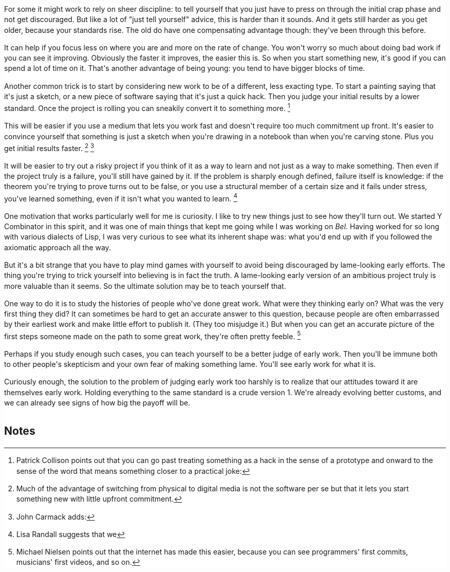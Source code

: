 For some it might work to rely on sheer discipline: to tell yourself that you just have to press on through the initial crap phase and not get discouraged. But like a lot of "just tell yourself" advice, this is harder than it sounds. And it gets still harder as you get older, because your standards rise. The old do have one compensating advantage though: they've been through this before.

It can help if you focus less on where you are and more on the rate of change. You won't worry so much about doing bad work if you can see it improving. Obviously the faster it improves, the easier this is. So when you start something new, it's good if you can spend a lot of time on it. That's another advantage of being young: you tend to have bigger blocks of time.

Another common trick is to start by considering new work to be of a different, less exacting type. To start a painting saying that it's just a sketch, or a new piece of software saying that it's just a quick hack. Then you judge your initial results by a lower standard. Once the project is rolling you can sneakily convert it to something more. [^4]

This will be easier if you use a medium that lets you work fast and doesn't require too much commitment up front. It's easier to convince yourself that something is just a sketch when you're drawing in a notebook than when you're carving stone. Plus you get initial results faster. [^5] [^6]

It will be easier to try out a risky project if you think of it as a way to learn and not just as a way to make something. Then even if the project truly is a failure, you'll still have gained by it. If the problem is sharply enough defined, failure itself is knowledge: if the theorem you're trying to prove turns out to be false, or you use a structural member of a certain size and it fails under stress, you've learned something, even if it isn't what you wanted to learn. [^7]

One motivation that works particularly well for me is curiosity. I like to try new things just to see how they'll turn out. We started Y Combinator in this spirit, and it was one of main things that kept me going while I was working on _Bel_. Having worked for so long with various dialects of Lisp, I was very curious to see what its inherent shape was: what you'd end up with if you followed the axiomatic approach all the way.

But it's a bit strange that you have to play mind games with yourself to avoid being discouraged by lame-looking early efforts. The thing you're trying to trick yourself into believing is in fact the truth. A lame-looking early version of an ambitious project truly is more valuable than it seems. So the ultimate solution may be to teach yourself that.

One way to do it is to study the histories of people who've done great work. What were they thinking early on? What was the very first thing they did? It can sometimes be hard to get an accurate answer to this question, because people are often embarrassed by their earliest work and make little effort to publish it. (They too misjudge it.) But when you can get an accurate picture of the first steps someone made on the path to some great work, they're often pretty feeble. [^8]

Perhaps if you study enough such cases, you can teach yourself to be a better judge of early work. Then you'll be immune both to other people's skepticism and your own fear of making something lame. You'll see early work for what it is.

Curiously enough, the solution to the problem of judging early work too harshly is to realize that our attitudes toward it are themselves early work. Holding everything to the same standard is a crude version 1. We're already evolving better customs, and we can already see signs of how big the payoff will be.

## Notes

[^1]: This assumption may be too conservative. There is some evidence that historically the Bay Area has attracted a _different sort of person_ than, say, New York City.

[^2]: One of their great favorites is Theranos. But the most conspicuous feature of Theranos's cap table is the absence of Silicon Valley firms. Journalists were fooled by Theranos, but Silicon Valley investors weren't.

[^3]: I made two mistakes about teachers when I was younger. I cared more about professors' research than their reputations as teachers, and I was also wrong about what it meant to be a good teacher. I thought it simply meant to be good at explaining things.


[^4]: Patrick Collison points out that you can go past treating something as a hack in the sense of a prototype and onward to the sense of the word that means something closer to a practical joke:
[^5]: Much of the advantage of switching from physical to digital media is not the software per se but that it lets you start something new with little upfront commitment.
[^6]: John Carmack adds:
[^7]: Lisa Randall suggests that we
[^8]: Michael Nielsen points out that the internet has made this easier, because you can see programmers' first commits, musicians' first videos, and so on.
